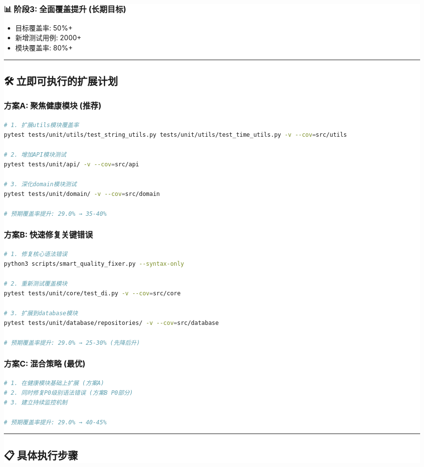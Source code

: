 ### 📊 阶段3: 全面覆盖提升 (长期目标)
- 目标覆盖率: 50%+
- 新增测试用例: 2000+
- 模块覆盖率: 80%+

---

## 🛠️ 立即可执行的扩展计划

### 方案A: 聚焦健康模块 (推荐)
```bash
# 1. 扩展utils模块覆盖率
pytest tests/unit/utils/test_string_utils.py tests/unit/utils/test_time_utils.py -v --cov=src/utils

# 2. 增加API模块测试
pytest tests/unit/api/ -v --cov=src/api

# 3. 深化domain模块测试
pytest tests/unit/domain/ -v --cov=src/domain

# 预期覆盖率提升: 29.0% → 35-40%
```

### 方案B: 快速修复关键错误
```bash
# 1. 修复核心语法错误
python3 scripts/smart_quality_fixer.py --syntax-only

# 2. 重新测试覆盖模块
pytest tests/unit/core/test_di.py -v --cov=src/core

# 3. 扩展到database模块
pytest tests/unit/database/repositories/ -v --cov=src/database

# 预期覆盖率提升: 29.0% → 25-30% (先降后升)
```

### 方案C: 混合策略 (最优)
```bash
# 1. 在健康模块基础上扩展 (方案A)
# 2. 同时修复P0级别语法错误 (方案B P0部分)
# 3. 建立持续监控机制

# 预期覆盖率提升: 29.0% → 40-45%
```

---

## 📋 具体执行步骤

